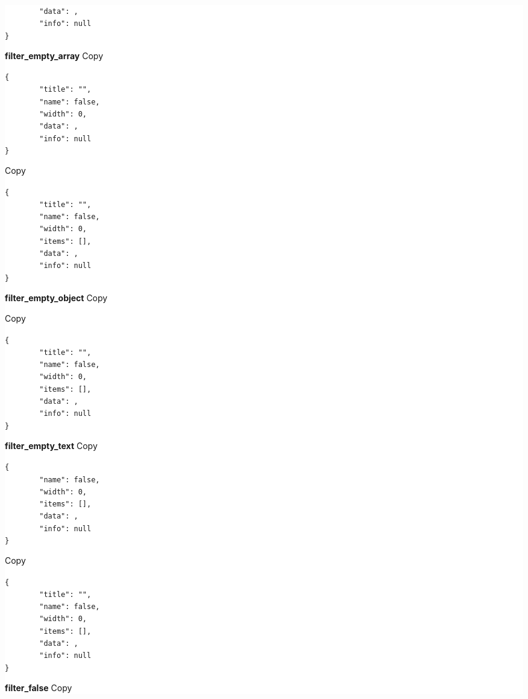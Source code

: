 ``` 
        "data": ,
        "info": null
}
```
**filter\_empty\_array**
Copy
``` 
{
        "title": "",
        "name": false,
        "width": 0,
        "data": ,
        "info": null
}
```
Copy
``` 
{
        "title": "",
        "name": false,
        "width": 0,
        "items": [],
        "data": ,
        "info": null
}
```
**filter\_empty\_object**
Copy
``` 
```
Copy
``` 
{
        "title": "",
        "name": false,
        "width": 0,
        "items": [],
        "data": ,
        "info": null
}
```
**filter\_empty\_text**
Copy
``` 
{
        "name": false,
        "width": 0,
        "items": [],
        "data": ,
        "info": null
}
```
Copy
``` 
{
        "title": "",
        "name": false,
        "width": 0,
        "items": [],
        "data": ,
        "info": null
}
```
**filter\_false**
Copy
``` 
```